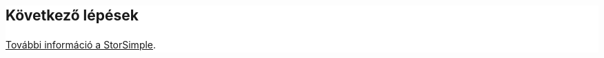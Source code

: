 ## <a name="next-steps"></a>Következő lépések
[További információ a StorSimple](storsimple-overview.md).


[1]: https://www.microsoft.com/download/details.aspx?id=44073
[2]: https://technet.microsoft.com/library/ff628583(v=office.15).aspx
[3]: https://technet.microsoft.com/library/ff628583(v=office.14).aspx
[4]: https://technet.microsoft.com/library/ff628569(v=office.14).aspx
[5]: https://technet.microsoft.com/library/ff628583(v=office.15).aspx
[8]: https://technet.microsoft.com/en-us/library/ff943565.aspx
